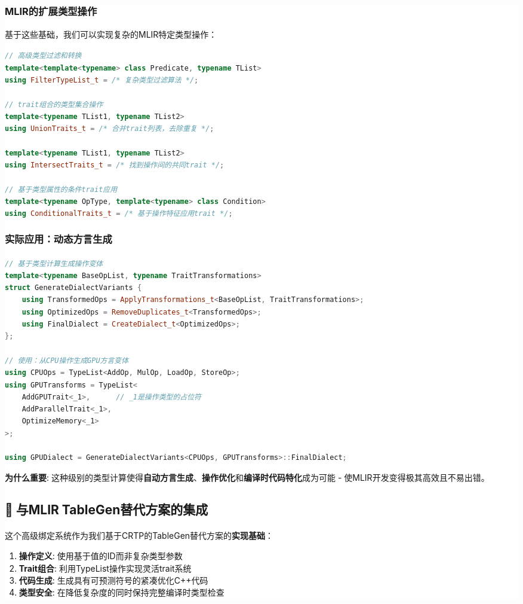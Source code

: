 ### MLIR的扩展类型操作

基于这些基础，我们可以实现复杂的MLIR特定类型操作：

```cpp
// 高级类型过滤和转换
template<template<typename> class Predicate, typename TList>
using FilterTypeList_t = /* 复杂类型过滤算法 */;

// trait组合的类型集合操作
template<typename TList1, typename TList2>
using UnionTraits_t = /* 合并trait列表，去除重复 */;

template<typename TList1, typename TList2>
using IntersectTraits_t = /* 找到操作间的共同trait */;

// 基于类型属性的条件trait应用
template<typename OpType, template<typename> class Condition>
using ConditionalTraits_t = /* 基于操作特征应用trait */;
```

### 实际应用：动态方言生成

```cpp
// 基于类型计算生成操作变体
template<typename BaseOpList, typename TraitTransformations>
struct GenerateDialectVariants {
    using TransformedOps = ApplyTransformations_t<BaseOpList, TraitTransformations>;
    using OptimizedOps = RemoveDuplicates_t<TransformedOps>;
    using FinalDialect = CreateDialect_t<OptimizedOps>;
};

// 使用：从CPU操作生成GPU方言变体
using CPUOps = TypeList<AddOp, MulOp, LoadOp, StoreOp>;
using GPUTransforms = TypeList<
    AddGPUTrait<_1>,      // _1是操作类型的占位符
    AddParallelTrait<_1>,
    OptimizeMemory<_1>
>;

using GPUDialect = GenerateDialectVariants<CPUOps, GPUTransforms>::FinalDialect;
```

**为什么重要**: 这种级别的类型计算使得**自动方言生成**、**操作优化**和**编译时代码特化**成为可能 - 使MLIR开发变得极其高效且不易出错。

## 🚀 与MLIR TableGen替代方案的集成

这个高级绑定系统作为我们基于CRTP的TableGen替代方案的**实现基础**：

1. **操作定义**: 使用基于值的ID而非复杂类型参数
2. **Trait组合**: 利用TypeList操作实现灵活trait系统
3. **代码生成**: 生成具有可预测符号的紧凑优化C++代码
4. **类型安全**: 在降低复杂度的同时保持完整编译时类型检查
